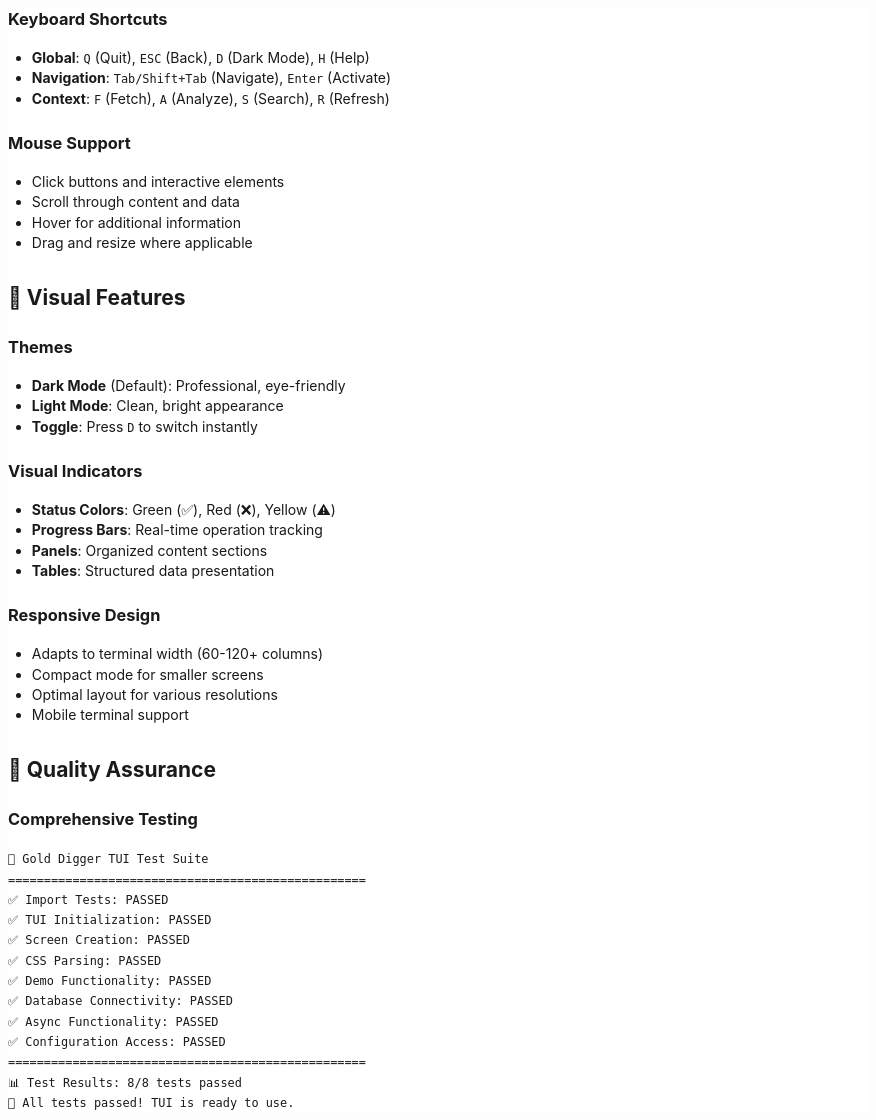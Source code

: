### **Keyboard Shortcuts**
- **Global**: `Q` (Quit), `ESC` (Back), `D` (Dark Mode), `H` (Help)
- **Navigation**: `Tab/Shift+Tab` (Navigate), `Enter` (Activate)
- **Context**: `F` (Fetch), `A` (Analyze), `S` (Search), `R` (Refresh)

### **Mouse Support**
- Click buttons and interactive elements
- Scroll through content and data
- Hover for additional information
- Drag and resize where applicable

## 🎨 **Visual Features**

### **Themes**
- **Dark Mode** (Default): Professional, eye-friendly
- **Light Mode**: Clean, bright appearance
- **Toggle**: Press `D` to switch instantly

### **Visual Indicators**
- **Status Colors**: Green (✅), Red (❌), Yellow (⚠️)
- **Progress Bars**: Real-time operation tracking
- **Panels**: Organized content sections
- **Tables**: Structured data presentation

### **Responsive Design**
- Adapts to terminal width (60-120+ columns)
- Compact mode for smaller screens
- Optimal layout for various resolutions
- Mobile terminal support

## 🧪 **Quality Assurance**

### **Comprehensive Testing**
```
🧪 Gold Digger TUI Test Suite
==================================================
✅ Import Tests: PASSED
✅ TUI Initialization: PASSED
✅ Screen Creation: PASSED
✅ CSS Parsing: PASSED
✅ Demo Functionality: PASSED
✅ Database Connectivity: PASSED
✅ Async Functionality: PASSED
✅ Configuration Access: PASSED
==================================================
📊 Test Results: 8/8 tests passed
🎉 All tests passed! TUI is ready to use.
```
